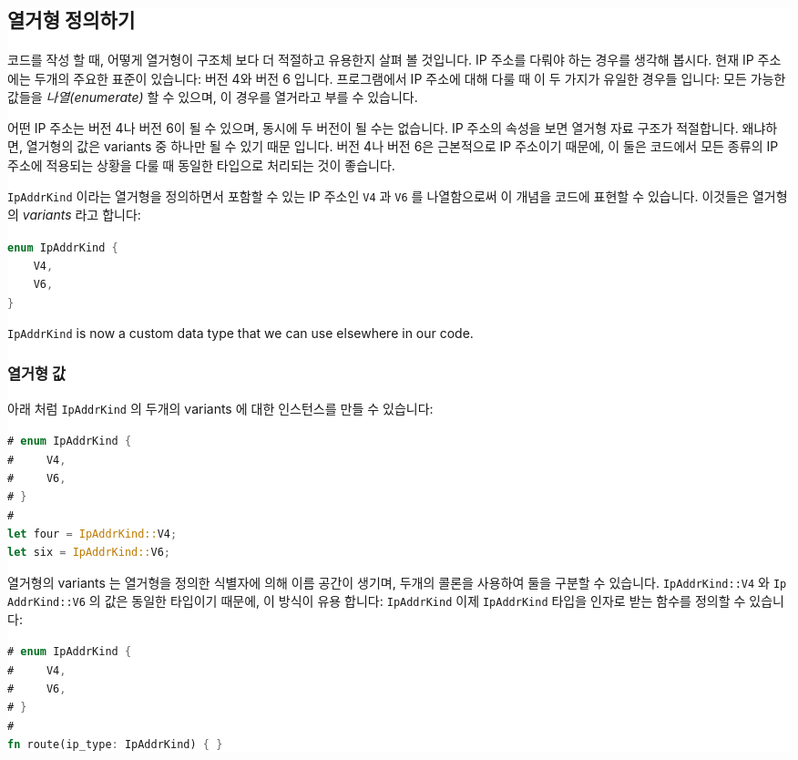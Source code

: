 ## 열거형 정의하기

코드를 작성 할 때, 어떻게 열거형이 구조체 보다 더 적절하고 유용한지 살펴 볼 
것입니다. IP 주소를 다뤄야 하는 경우를 생각해 봅시다.
현재 IP 주소에는 두개의 주요한 표준이 있습니다: 버전 4와 버전 6 입니다. 
프로그램에서 IP 주소에 대해 다룰 때 이 두 가지가 유일한 경우들 입니다:
모든 가능한 값들을 *나열(enumerate)* 할 수 있으며, 이 경우를 열거라고 부를 수 
있습니다.

어떤 IP 주소는 버전 4나 버전 6이 될 수 있으며, 동시에 두 버전이 될 수는 
없습니다.
IP 주소의 속성을 보면 열거형 자료 구조가 적절합니다. 
왜냐하면, 열거형의 값은 variants 중 하나만 될 수 있기 때문 입니다.
버전 4나 버전 6은 근본적으로 IP 주소이기 때문에, 이 둘은 코드에서 모든 종류의 
IP 주소에 적용되는 상황을 다룰 때 동일한 타입으로 처리되는 것이 좋습니다.

`IpAddrKind` 이라는 열거형을 정의하면서 포함할 수 있는 IP 주소인 `V4` 과 `V6` 를
나열함으로써 이 개념을 코드에 표현할 수 있습니다.
이것들은 열거형의 *variants* 라고 합니다:

```rust
enum IpAddrKind {
    V4,
    V6,
}
```

`IpAddrKind` is now a custom data type that we can use elsewhere in our code.

### 열거형 값

아래 처럼 `IpAddrKind` 의 두개의 variants 에 대한 인스턴스를 만들 수 있습니다:

```rust
# enum IpAddrKind {
#     V4,
#     V6,
# }
#
let four = IpAddrKind::V4;
let six = IpAddrKind::V6;
```

열거형의 variants 는 열거형을 정의한 식별자에 의해 이름 공간이 생기며, 두개의 
콜론을 사용하여 둘을 구분할 수 있습니다. `IpAddrKind::V4` 와 `IpAddrKind::V6` 의
값은 동일한 타입이기 때문에, 이 방식이 유용 합니다: `IpAddrKind`
이제 `IpAddrKind` 타입을 인자로 받는 함수를 정의할 수 있습니다:

```rust
# enum IpAddrKind {
#     V4,
#     V6,
# }
#
fn route(ip_type: IpAddrKind) { }
```
